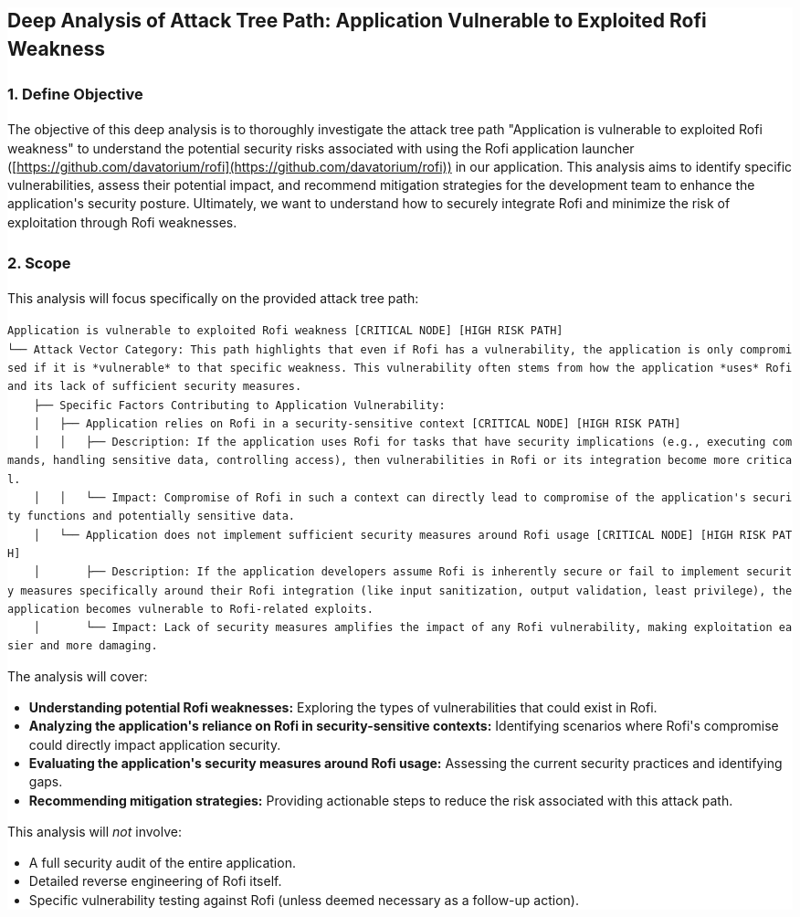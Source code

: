 ## Deep Analysis of Attack Tree Path: Application Vulnerable to Exploited Rofi Weakness

### 1. Define Objective

The objective of this deep analysis is to thoroughly investigate the attack tree path "Application is vulnerable to exploited Rofi weakness" to understand the potential security risks associated with using the Rofi application launcher ([https://github.com/davatorium/rofi](https://github.com/davatorium/rofi)) in our application. This analysis aims to identify specific vulnerabilities, assess their potential impact, and recommend mitigation strategies for the development team to enhance the application's security posture.  Ultimately, we want to understand how to securely integrate Rofi and minimize the risk of exploitation through Rofi weaknesses.

### 2. Scope

This analysis will focus specifically on the provided attack tree path:

```
Application is vulnerable to exploited Rofi weakness [CRITICAL NODE] [HIGH RISK PATH]
└── Attack Vector Category: This path highlights that even if Rofi has a vulnerability, the application is only compromised if it is *vulnerable* to that specific weakness. This vulnerability often stems from how the application *uses* Rofi and its lack of sufficient security measures.
    ├── Specific Factors Contributing to Application Vulnerability:
    │   ├── Application relies on Rofi in a security-sensitive context [CRITICAL NODE] [HIGH RISK PATH]
    │   │   ├── Description: If the application uses Rofi for tasks that have security implications (e.g., executing commands, handling sensitive data, controlling access), then vulnerabilities in Rofi or its integration become more critical.
    │   │   └── Impact: Compromise of Rofi in such a context can directly lead to compromise of the application's security functions and potentially sensitive data.
    │   └── Application does not implement sufficient security measures around Rofi usage [CRITICAL NODE] [HIGH RISK PATH]
    │       ├── Description: If the application developers assume Rofi is inherently secure or fail to implement security measures specifically around their Rofi integration (like input sanitization, output validation, least privilege), the application becomes vulnerable to Rofi-related exploits.
    │       └── Impact: Lack of security measures amplifies the impact of any Rofi vulnerability, making exploitation easier and more damaging.
```

The analysis will cover:

*   **Understanding potential Rofi weaknesses:**  Exploring the types of vulnerabilities that could exist in Rofi.
*   **Analyzing the application's reliance on Rofi in security-sensitive contexts:** Identifying scenarios where Rofi's compromise could directly impact application security.
*   **Evaluating the application's security measures around Rofi usage:**  Assessing the current security practices and identifying gaps.
*   **Recommending mitigation strategies:**  Providing actionable steps to reduce the risk associated with this attack path.

This analysis will *not* involve:

*   A full security audit of the entire application.
*   Detailed reverse engineering of Rofi itself.
*   Specific vulnerability testing against Rofi (unless deemed necessary as a follow-up action).

